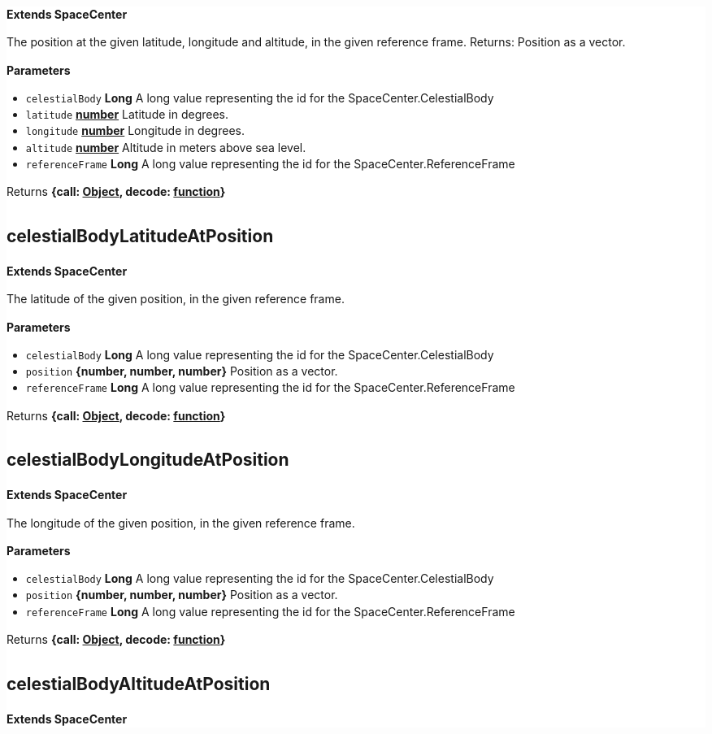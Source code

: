 **Extends SpaceCenter**

The position at the given latitude, longitude and altitude, in the given reference frame.
Returns: Position as a vector.

**Parameters**

-   `celestialBody` **Long** A long value representing the id for the SpaceCenter.CelestialBody
-   `latitude` **[number](https://developer.mozilla.org/docs/Web/JavaScript/Reference/Global_Objects/Number)** Latitude in degrees.
-   `longitude` **[number](https://developer.mozilla.org/docs/Web/JavaScript/Reference/Global_Objects/Number)** Longitude in degrees.
-   `altitude` **[number](https://developer.mozilla.org/docs/Web/JavaScript/Reference/Global_Objects/Number)** Altitude in meters above sea level.
-   `referenceFrame` **Long** A long value representing the id for the SpaceCenter.ReferenceFrame

Returns **{call: [Object](https://developer.mozilla.org/docs/Web/JavaScript/Reference/Global_Objects/Object), decode: [function](https://developer.mozilla.org/docs/Web/JavaScript/Reference/Statements/function)}** 

## celestialBodyLatitudeAtPosition

**Extends SpaceCenter**

The latitude of the given position, in the given reference frame.

**Parameters**

-   `celestialBody` **Long** A long value representing the id for the SpaceCenter.CelestialBody
-   `position` **{number, number, number}** Position as a vector.
-   `referenceFrame` **Long** A long value representing the id for the SpaceCenter.ReferenceFrame

Returns **{call: [Object](https://developer.mozilla.org/docs/Web/JavaScript/Reference/Global_Objects/Object), decode: [function](https://developer.mozilla.org/docs/Web/JavaScript/Reference/Statements/function)}** 

## celestialBodyLongitudeAtPosition

**Extends SpaceCenter**

The longitude of the given position, in the given reference frame.

**Parameters**

-   `celestialBody` **Long** A long value representing the id for the SpaceCenter.CelestialBody
-   `position` **{number, number, number}** Position as a vector.
-   `referenceFrame` **Long** A long value representing the id for the SpaceCenter.ReferenceFrame

Returns **{call: [Object](https://developer.mozilla.org/docs/Web/JavaScript/Reference/Global_Objects/Object), decode: [function](https://developer.mozilla.org/docs/Web/JavaScript/Reference/Statements/function)}** 

## celestialBodyAltitudeAtPosition

**Extends SpaceCenter**
